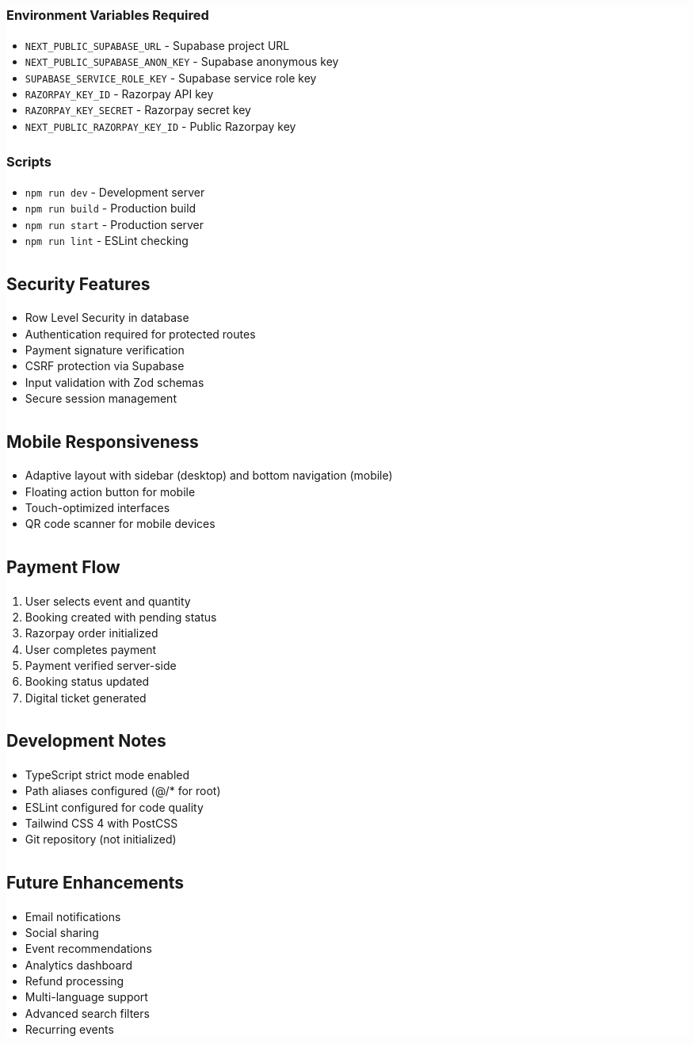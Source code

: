 ### Environment Variables Required
- `NEXT_PUBLIC_SUPABASE_URL` - Supabase project URL
- `NEXT_PUBLIC_SUPABASE_ANON_KEY` - Supabase anonymous key
- `SUPABASE_SERVICE_ROLE_KEY` - Supabase service role key
- `RAZORPAY_KEY_ID` - Razorpay API key
- `RAZORPAY_KEY_SECRET` - Razorpay secret key
- `NEXT_PUBLIC_RAZORPAY_KEY_ID` - Public Razorpay key

### Scripts
- `npm run dev` - Development server
- `npm run build` - Production build
- `npm run start` - Production server
- `npm run lint` - ESLint checking

## Security Features
- Row Level Security in database
- Authentication required for protected routes
- Payment signature verification
- CSRF protection via Supabase
- Input validation with Zod schemas
- Secure session management

## Mobile Responsiveness
- Adaptive layout with sidebar (desktop) and bottom navigation (mobile)
- Floating action button for mobile
- Touch-optimized interfaces
- QR code scanner for mobile devices

## Payment Flow
1. User selects event and quantity
2. Booking created with pending status
3. Razorpay order initialized
4. User completes payment
5. Payment verified server-side
6. Booking status updated
7. Digital ticket generated

## Development Notes
- TypeScript strict mode enabled
- Path aliases configured (@/* for root)
- ESLint configured for code quality
- Tailwind CSS 4 with PostCSS
- Git repository (not initialized)

## Future Enhancements
- Email notifications
- Social sharing
- Event recommendations
- Analytics dashboard
- Refund processing
- Multi-language support
- Advanced search filters
- Recurring events
